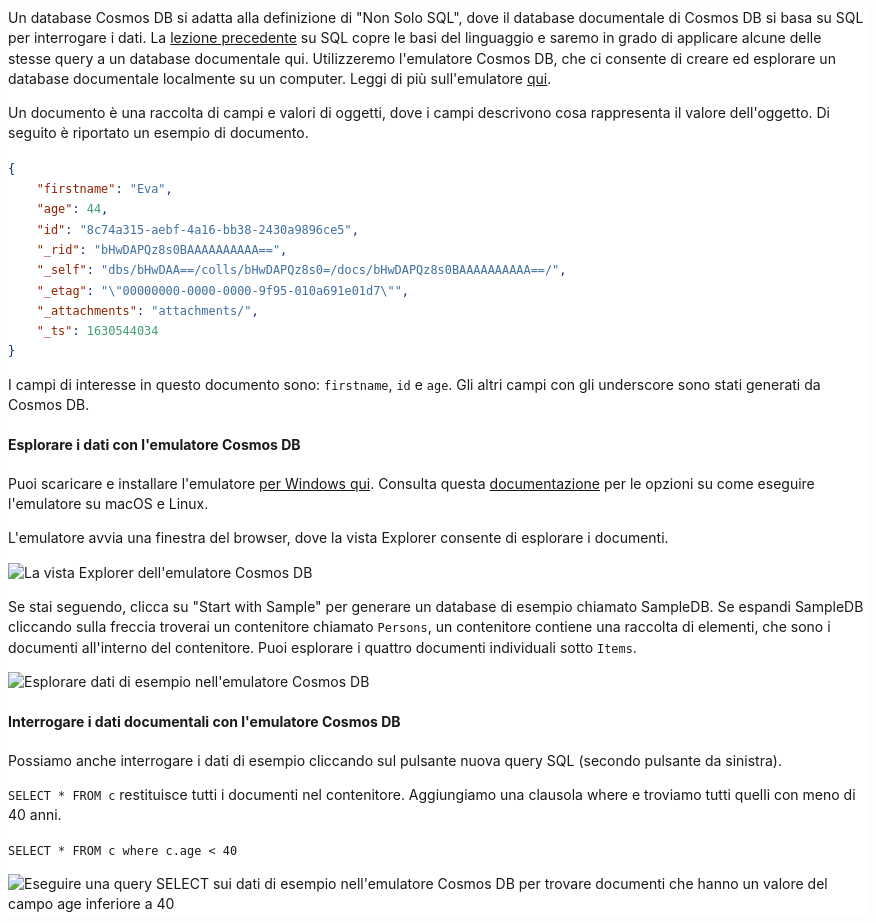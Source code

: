 Un database Cosmos DB si adatta alla definizione di "Non Solo SQL", dove il database documentale di Cosmos DB si basa su SQL per interrogare i dati. La [lezione precedente](../05-relational-databases/README.md) su SQL copre le basi del linguaggio e saremo in grado di applicare alcune delle stesse query a un database documentale qui. Utilizzeremo l'emulatore Cosmos DB, che ci consente di creare ed esplorare un database documentale localmente su un computer. Leggi di più sull'emulatore [qui](https://docs.microsoft.com/en-us/azure/cosmos-db/local-emulator?tabs=ssl-netstd21).

Un documento è una raccolta di campi e valori di oggetti, dove i campi descrivono cosa rappresenta il valore dell'oggetto. Di seguito è riportato un esempio di documento.

```json
{
    "firstname": "Eva",
    "age": 44,
    "id": "8c74a315-aebf-4a16-bb38-2430a9896ce5",
    "_rid": "bHwDAPQz8s0BAAAAAAAAAA==",
    "_self": "dbs/bHwDAA==/colls/bHwDAPQz8s0=/docs/bHwDAPQz8s0BAAAAAAAAAA==/",
    "_etag": "\"00000000-0000-0000-9f95-010a691e01d7\"",
    "_attachments": "attachments/",
    "_ts": 1630544034
}
```

I campi di interesse in questo documento sono: `firstname`, `id` e `age`. Gli altri campi con gli underscore sono stati generati da Cosmos DB.

#### Esplorare i dati con l'emulatore Cosmos DB

Puoi scaricare e installare l'emulatore [per Windows qui](https://aka.ms/cosmosdb-emulator). Consulta questa [documentazione](https://docs.microsoft.com/en-us/azure/cosmos-db/local-emulator?tabs=ssl-netstd21#run-on-linux-macos) per le opzioni su come eseguire l'emulatore su macOS e Linux.

L'emulatore avvia una finestra del browser, dove la vista Explorer consente di esplorare i documenti.

![La vista Explorer dell'emulatore Cosmos DB](../../../../2-Working-With-Data/06-non-relational/images/cosmosdb-emulator-explorer.png)

Se stai seguendo, clicca su "Start with Sample" per generare un database di esempio chiamato SampleDB. Se espandi SampleDB cliccando sulla freccia troverai un contenitore chiamato `Persons`, un contenitore contiene una raccolta di elementi, che sono i documenti all'interno del contenitore. Puoi esplorare i quattro documenti individuali sotto `Items`.

![Esplorare dati di esempio nell'emulatore Cosmos DB](../../../../2-Working-With-Data/06-non-relational/images/cosmosdb-emulator-persons.png)

#### Interrogare i dati documentali con l'emulatore Cosmos DB

Possiamo anche interrogare i dati di esempio cliccando sul pulsante nuova query SQL (secondo pulsante da sinistra).

`SELECT * FROM c` restituisce tutti i documenti nel contenitore. Aggiungiamo una clausola where e troviamo tutti quelli con meno di 40 anni.

`SELECT * FROM c where c.age < 40`

![Eseguire una query SELECT sui dati di esempio nell'emulatore Cosmos DB per trovare documenti che hanno un valore del campo age inferiore a 40](../../../../2-Working-With-Data/06-non-relational/images/cosmosdb-emulator-persons-query.png)
